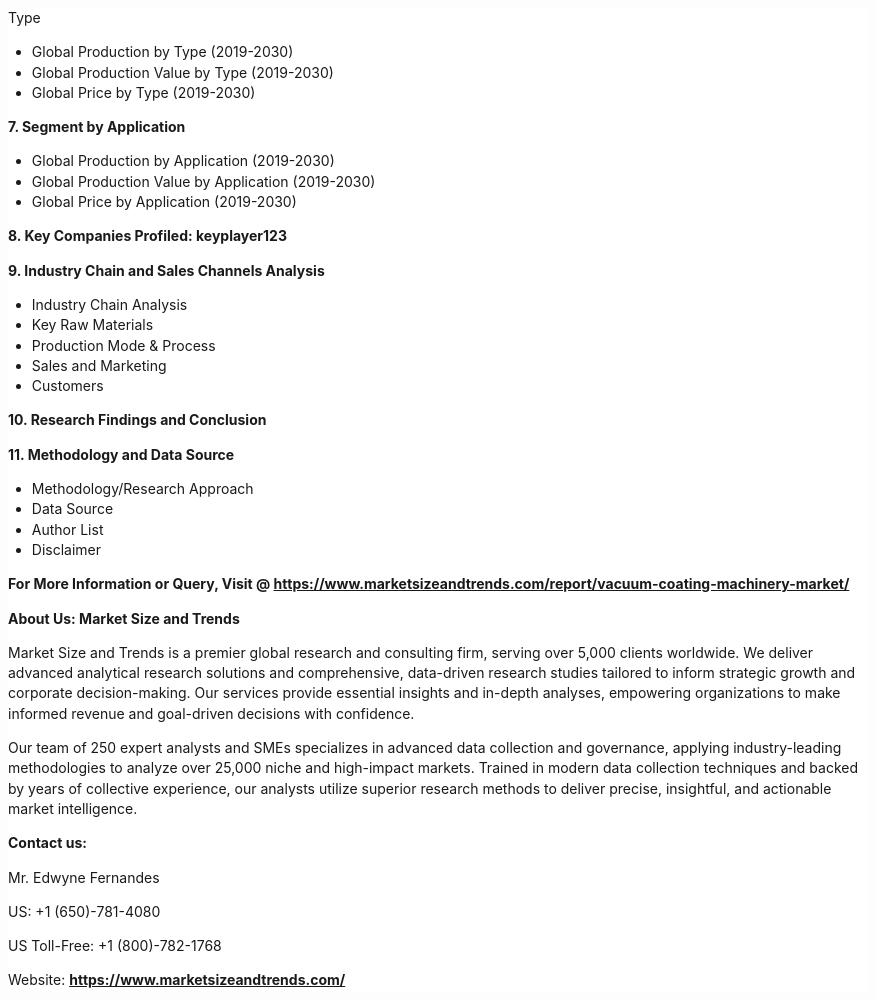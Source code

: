 Type</strong></p><ul><li>Global Production by Type (2019-2030)</li><li>Global Production Value by Type (2019-2030)</li><li>Global Price by Type (2019-2030)</li></ul><p><strong>7. Segment by Application</strong></p><ul><li>Global Production by Application (2019-2030)</li><li>Global Production Value by Application (2019-2030)</li><li>Global Price by Application (2019-2030)</li></ul><p><strong>8. Key Companies Profiled: keyplayer123</strong></p><p><strong>9. Industry Chain and Sales Channels Analysis</strong></p><ul><li>Industry Chain Analysis</li><li>Key Raw Materials</li><li>Production Mode &amp; Process</li><li>Sales and Marketing</li><li>Customers</li></ul><p><strong>10. Research Findings and Conclusion</strong></p><p><strong>11. Methodology and Data Source</strong></p><ul><li>Methodology/Research Approach</li><li>Data Source</li><li>Author List</li><li>Disclaimer</li></ul></p><p><strong>For More Information or Query, Visit @ <a href="https://www.marketsizeandtrends.com/report/vacuum-coating-machinery-market/">https://www.marketsizeandtrends.com/report/vacuum-coating-machinery-market/</a></strong></p><p><strong>About Us: Market Size and Trends</strong></p><p>Market Size and Trends is a premier global research and consulting firm, serving over 5,000 clients worldwide. We deliver advanced analytical research solutions and comprehensive, data-driven research studies tailored to inform strategic growth and corporate decision-making. Our services provide essential insights and in-depth analyses, empowering organizations to make informed revenue and goal-driven decisions with confidence.</p><p>Our team of 250 expert analysts and SMEs specializes in advanced data collection and governance, applying industry-leading methodologies to analyze over 25,000 niche and high-impact markets. Trained in modern data collection techniques and backed by years of collective experience, our analysts utilize superior research methods to deliver precise, insightful, and actionable market intelligence.</p><p><strong>Contact us:</strong></p><p>Mr. Edwyne Fernandes</p><p>US: +1 (650)-781-4080</p><p>US Toll-Free: +1 (800)-782-1768</p><p>Website: <strong><a href="https://www.marketsizeandtrends.com/">https://www.marketsizeandtrends.com/</a></strong></p>
